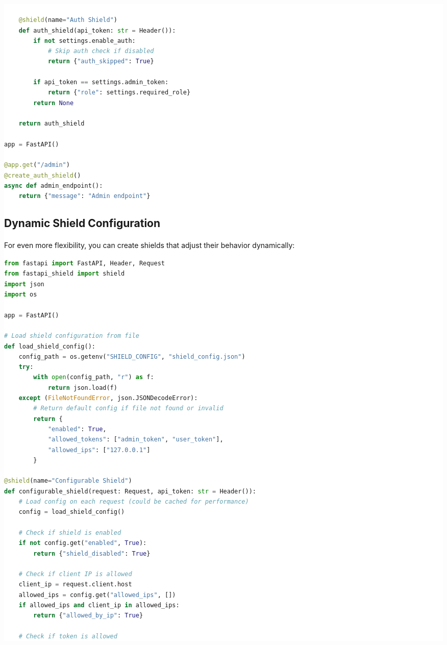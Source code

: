 ```python
    
    @shield(name="Auth Shield")
    def auth_shield(api_token: str = Header()):
        if not settings.enable_auth:
            # Skip auth check if disabled
            return {"auth_skipped": True}
            
        if api_token == settings.admin_token:
            return {"role": settings.required_role}
        return None
        
    return auth_shield

app = FastAPI()

@app.get("/admin")
@create_auth_shield()
async def admin_endpoint():
    return {"message": "Admin endpoint"}
```

## Dynamic Shield Configuration

For even more flexibility, you can create shields that adjust their behavior dynamically:

```python
from fastapi import FastAPI, Header, Request
from fastapi_shield import shield
import json
import os

app = FastAPI()

# Load shield configuration from file
def load_shield_config():
    config_path = os.getenv("SHIELD_CONFIG", "shield_config.json")
    try:
        with open(config_path, "r") as f:
            return json.load(f)
    except (FileNotFoundError, json.JSONDecodeError):
        # Return default config if file not found or invalid
        return {
            "enabled": True,
            "allowed_tokens": ["admin_token", "user_token"],
            "allowed_ips": ["127.0.0.1"]
        }

@shield(name="Configurable Shield")
def configurable_shield(request: Request, api_token: str = Header()):
    # Load config on each request (could be cached for performance)
    config = load_shield_config()
    
    # Check if shield is enabled
    if not config.get("enabled", True):
        return {"shield_disabled": True}
    
    # Check if client IP is allowed
    client_ip = request.client.host
    allowed_ips = config.get("allowed_ips", [])
    if allowed_ips and client_ip in allowed_ips:
        return {"allowed_by_ip": True}
    
    # Check if token is allowed
```